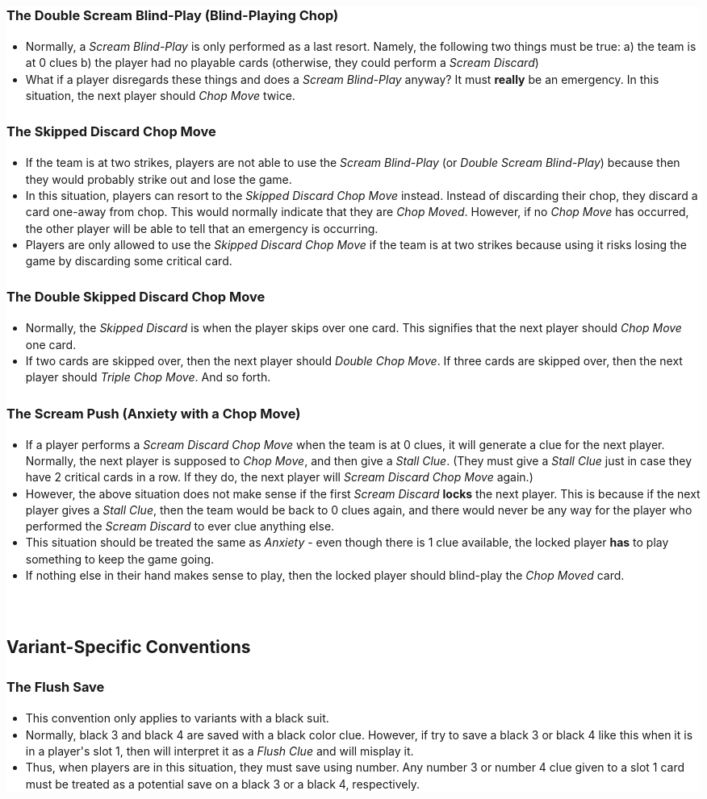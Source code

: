 ### The Double Scream Blind-Play (Blind-Playing Chop)

- Normally, a *Scream Blind-Play* is only performed as a last resort. Namely, the following two things must be true:
  a) the team is at 0 clues
  b) the player had no playable cards (otherwise, they could perform a *Scream Discard*)
- What if a player disregards these things and does a *Scream Blind-Play* anyway? It must **really** be an emergency. In this situation, the next player should *Chop Move* twice.

### The Skipped Discard Chop Move

- If the team is at two strikes, players are not able to use the *Scream Blind-Play* (or *Double Scream Blind-Play*) because then they would probably strike out and lose the game.
- In this situation, players can resort to the *Skipped Discard Chop Move* instead. Instead of discarding their chop, they discard a card one-away from chop. This would normally indicate that they are *Chop Moved*. However, if no *Chop Move* has occurred, the other player will be able to tell that an emergency is occurring.
- Players are only allowed to use the *Skipped Discard Chop Move* if the team is at two strikes because using it risks losing the game by discarding some critical card.

### The Double Skipped Discard Chop Move

- Normally, the *Skipped Discard* is when the player skips over one card. This signifies that the next player should *Chop Move* one card.
- If two cards are skipped over, then the next player should *Double Chop Move*. If three cards are skipped over, then the next player should *Triple Chop Move*. And so forth.

### The Scream Push (Anxiety with a Chop Move)

- If a player performs a *Scream Discard Chop Move* when the team is at 0 clues, it will generate a clue for the next player. Normally, the next player is supposed to *Chop Move*, and then give a *Stall Clue*. (They must give a *Stall Clue* just in case they have 2 critical cards in a row. If they do, the next player will *Scream Discard Chop Move* again.)
- However, the above situation does not make sense if the first *Scream Discard* **locks** the next player. This is because if the next player gives a *Stall Clue*, then the team would be back to 0 clues again, and there would never be any way for the player who performed the *Scream Discard* to ever clue anything else.
- This situation should be treated the same as *Anxiety* - even though there is 1 clue available, the locked player **has** to play something to keep the game going.
- If nothing else in their hand makes sense to play, then the locked player should blind-play the *Chop Moved* card.

<br />

## Variant-Specific Conventions

### The Flush Save

- This convention only applies to variants with a black suit.
- Normally, black 3 and black 4 are saved with a black color clue. However, if try to save a black 3 or black 4 like this when it is in a player's slot 1, then will interpret it as a *Flush Clue* and will misplay it.
- Thus, when players are in this situation, they must save using number. Any number 3 or number 4 clue given to a slot 1 card must be treated as a potential save on a black 3 or a black 4, respectively.
